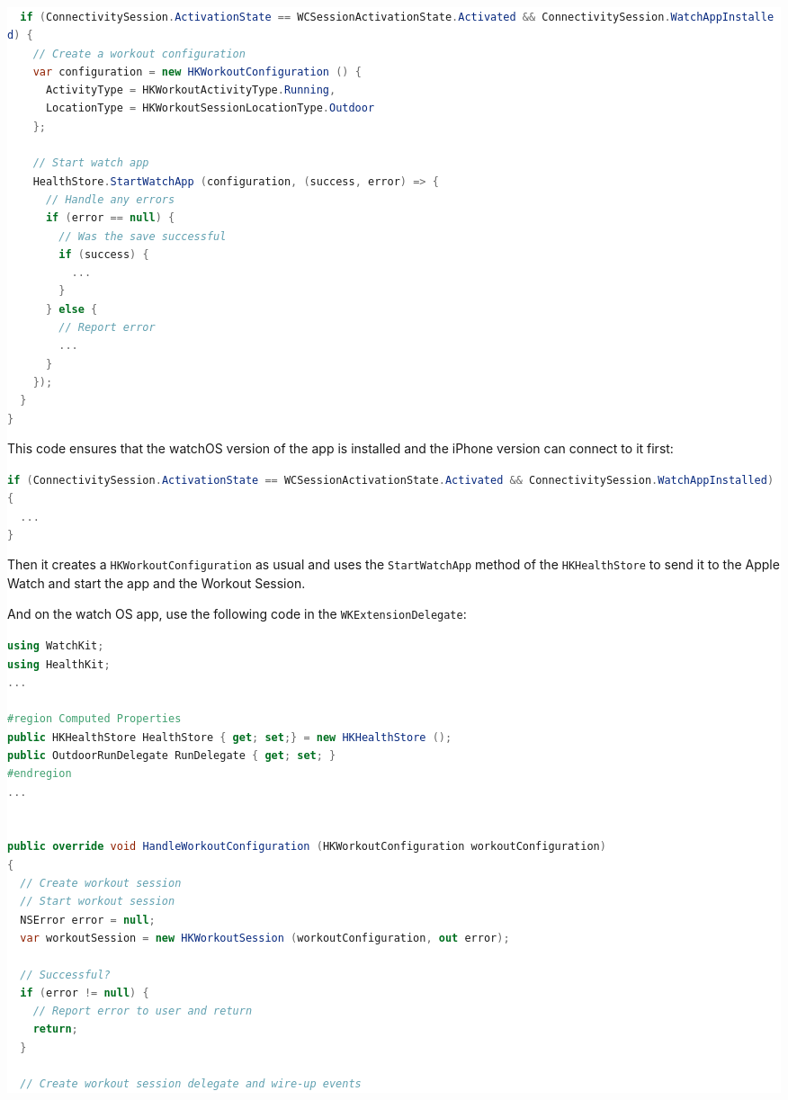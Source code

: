 ```csharp
  if (ConnectivitySession.ActivationState == WCSessionActivationState.Activated && ConnectivitySession.WatchAppInstalled) {
    // Create a workout configuration
    var configuration = new HKWorkoutConfiguration () {
      ActivityType = HKWorkoutActivityType.Running,
      LocationType = HKWorkoutSessionLocationType.Outdoor
    };

    // Start watch app
    HealthStore.StartWatchApp (configuration, (success, error) => {
      // Handle any errors
      if (error == null) {
        // Was the save successful
        if (success) {
          ...
        }
      } else {
        // Report error
        ...
      }
    });
  }
}
```

This code ensures that the watchOS version of the app is installed and the iPhone version can connect to it first:

```csharp
if (ConnectivitySession.ActivationState == WCSessionActivationState.Activated && ConnectivitySession.WatchAppInstalled) {
  ...
}
```

Then it creates a `HKWorkoutConfiguration` as usual and uses the `StartWatchApp` method of the `HKHealthStore` to send it to the Apple Watch and start the app and the Workout Session.

And on the watch OS app, use the following code in the `WKExtensionDelegate`:

```csharp
using WatchKit;
using HealthKit;
...

#region Computed Properties
public HKHealthStore HealthStore { get; set;} = new HKHealthStore ();
public OutdoorRunDelegate RunDelegate { get; set; }
#endregion
...


public override void HandleWorkoutConfiguration (HKWorkoutConfiguration workoutConfiguration)
{
  // Create workout session
  // Start workout session
  NSError error = null;
  var workoutSession = new HKWorkoutSession (workoutConfiguration, out error);

  // Successful?
  if (error != null) {
    // Report error to user and return
    return;
  }

  // Create workout session delegate and wire-up events
```